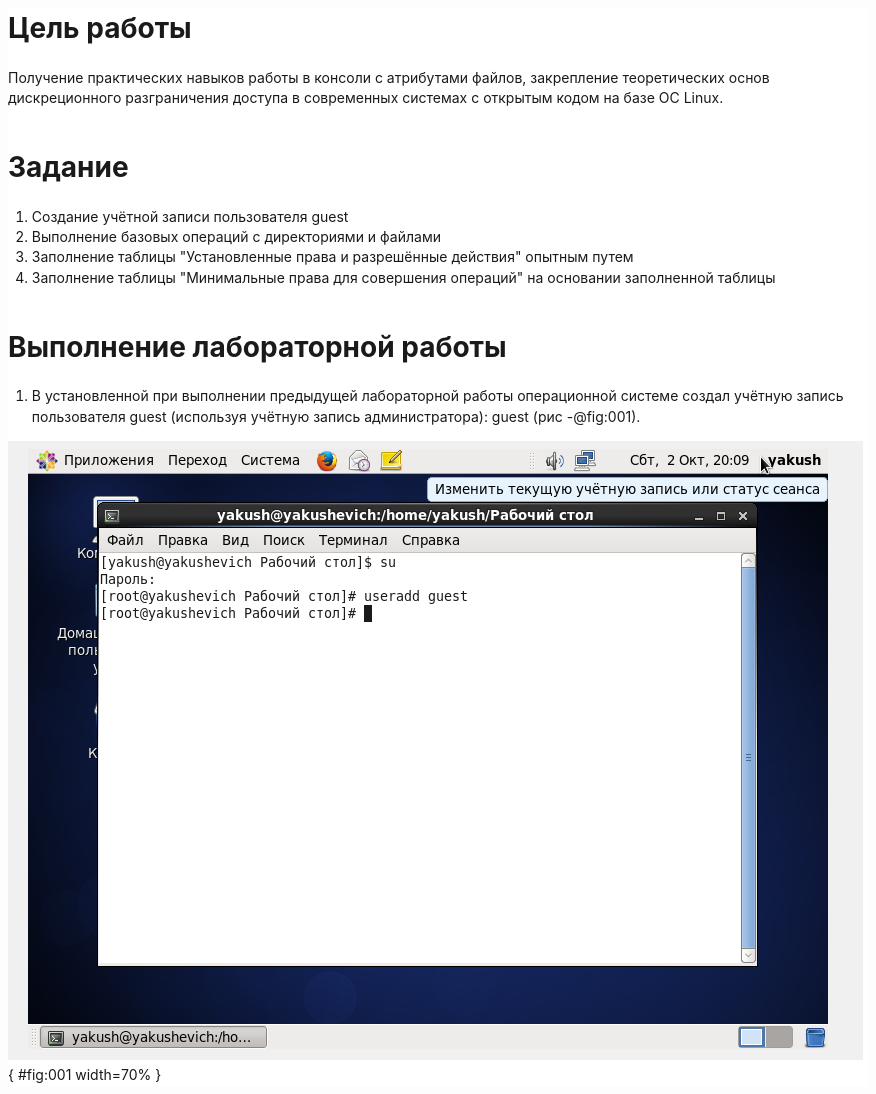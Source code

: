 
# Цель работы

Получение практических навыков работы в консоли с атрибутами файлов, закрепление теоретических основ дискреционного разграничения доступа в современных системах с открытым кодом на базе ОС Linux.

# Задание

1. Создание учётной записи пользователя guest
2. Выполнение базовых операций с директориями и файлами
3. Заполнение таблицы "Установленные права и разрешённые действия" опытным путем
4. Заполнение таблицы "Минимальные права для совершения операций" на основании заполненной таблицы 

# Выполнение лабораторной работы

1. В установленной при выполнении предыдущей лабораторной работы операционной системе создал учётную запись пользователя guest (используя учётную запись администратора):  guest (рис -@fig:001).

![Создание учётной запись пользователя guest](image/1.png){ #fig:001 width=70% }
